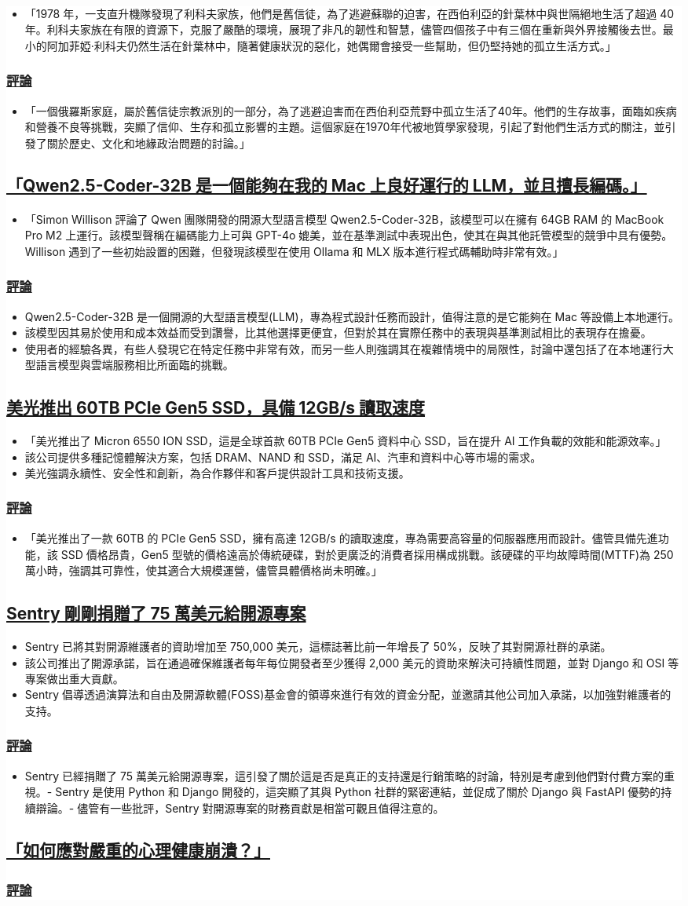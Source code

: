 - 「1978 年，一支直升機隊發現了利科夫家族，他們是舊信徒，為了逃避蘇聯的迫害，在西伯利亞的針葉林中與世隔絕地生活了超過 40 年。利科夫家族在有限的資源下，克服了嚴酷的環境，展現了非凡的韌性和智慧，儘管四個孩子中有三個在重新與外界接觸後去世。最小的阿加菲婭·利科夫仍然生活在針葉林中，隨著健康狀況的惡化，她偶爾會接受一些幫助，但仍堅持她的孤立生活方式。」

### [評論](https://news.ycombinator.com/item?id=42119219)

- 「一個俄羅斯家庭，屬於舊信徒宗教派別的一部分，為了逃避迫害而在西伯利亞荒野中孤立生活了40年。他們的生存故事，面臨如疾病和營養不良等挑戰，突顯了信仰、生存和孤立影響的主題。這個家庭在1970年代被地質學家發現，引起了對他們生活方式的關注，並引發了關於歷史、文化和地緣政治問題的討論。」

## [「Qwen2.5-Coder-32B 是一個能夠在我的 Mac 上良好運行的 LLM，並且擅長編碼。」](https://simonwillison.net/2024/Nov/12/qwen25-coder/)

- 「Simon Willison 評論了 Qwen 團隊開發的開源大型語言模型 Qwen2.5-Coder-32B，該模型可以在擁有 64GB RAM 的 MacBook Pro M2 上運行。該模型聲稱在編碼能力上可與 GPT-4o 媲美，並在基準測試中表現出色，使其在與其他託管模型的競爭中具有優勢。Willison 遇到了一些初始設置的困難，但發現該模型在使用 Ollama 和 MLX 版本進行程式碼輔助時非常有效。」

### [評論](https://news.ycombinator.com/item?id=42123909)

- Qwen2.5-Coder-32B 是一個開源的大型語言模型(LLM)，專為程式設計任務而設計，值得注意的是它能夠在 Mac 等設備上本地運行。
- 該模型因其易於使用和成本效益而受到讚譽，比其他選擇更便宜，但對於其在實際任務中的表現與基準測試相比的表現存在擔憂。
- 使用者的經驗各異，有些人發現它在特定任務中非常有效，而另一些人則強調其在複雜情境中的局限性，討論中還包括了在本地運行大型語言模型與雲端服務相比所面臨的挑戰。

## [美光推出 60TB PCIe Gen5 SSD，具備 12GB/s 讀取速度](https://www.micron.com/products/storage/ssd/data-center-ssd/6550-ion)

- 「美光推出了 Micron 6550 ION SSD，這是全球首款 60TB PCIe Gen5 資料中心 SSD，旨在提升 AI 工作負載的效能和能源效率。」
- 該公司提供多種記憶體解決方案，包括 DRAM、NAND 和 SSD，滿足 AI、汽車和資料中心等市場的需求。
- 美光強調永續性、安全性和創新，為合作夥伴和客戶提供設計工具和技術支援。

### [評論](https://news.ycombinator.com/item?id=42122434)

- 「美光推出了一款 60TB 的 PCIe Gen5 SSD，擁有高達 12GB/s 的讀取速度，專為需要高容量的伺服器應用而設計。儘管具備先進功能，該 SSD 價格昂貴，Gen5 型號的價格遠高於傳統硬碟，對於更廣泛的消費者採用構成挑戰。該硬碟的平均故障時間(MTTF)為 250 萬小時，強調其可靠性，使其適合大規模運營，儘管具體價格尚未明確。」

## [Sentry 剛剛捐贈了 75 萬美元給開源專案](https://blog.sentry.io/we-just-gave-750-000-dollars-to-open-source-maintainers/)

- Sentry 已將其對開源維護者的資助增加至 750,000 美元，這標誌著比前一年增長了 50%，反映了其對開源社群的承諾。
- 該公司推出了開源承諾，旨在通過確保維護者每年每位開發者至少獲得 2,000 美元的資助來解決可持續性問題，並對 Django 和 OSI 等專案做出重大貢獻。
- Sentry 倡導透過演算法和自由及開源軟體(FOSS)基金會的領導來進行有效的資金分配，並邀請其他公司加入承諾，以加強對維護者的支持。

### [評論](https://news.ycombinator.com/item?id=42118638)

- Sentry 已經捐贈了 75 萬美元給開源專案，這引發了關於這是否是真正的支持還是行銷策略的討論，特別是考慮到他們對付費方案的重視。- Sentry 是使用 Python 和 Django 開發的，這突顯了其與 Python 社群的緊密連結，並促成了關於 Django 與 FastAPI 優勢的持續辯論。- 儘管有一些批評，Sentry 對開源專案的財務貢獻是相當可觀且值得注意的。

## [「如何應對嚴重的心理健康崩潰？」](https://news.ycombinator.com/item?id=42121630)

### [評論](https://news.ycombinator.com/item?id=42121630)

<head>
  <meta property="og:title" content="無需 GPS：我們的應用程式現在可以定位地下列車" />
  <meta property="og:type" content="website" />
  <meta property="og:image" content="https://og.cho.sh/api/og/?title=%E7%84%A1%E9%9C%80%20GPS%EF%BC%9A%E6%88%91%E5%80%91%E7%9A%84%E6%87%89%E7%94%A8%E7%A8%8B%E5%BC%8F%E7%8F%BE%E5%9C%A8%E5%8F%AF%E4%BB%A5%E5%AE%9A%E4%BD%8D%E5%9C%B0%E4%B8%8B%E5%88%97%E8%BB%8A&subheading=2024%E5%B9%B411%E6%9C%8813%E6%97%A5%20%E6%98%9F%E6%9C%9F%E4%B8%89%3A%20Hacker%20News%20%E6%91%98%E8%A6%81" />
</head>
